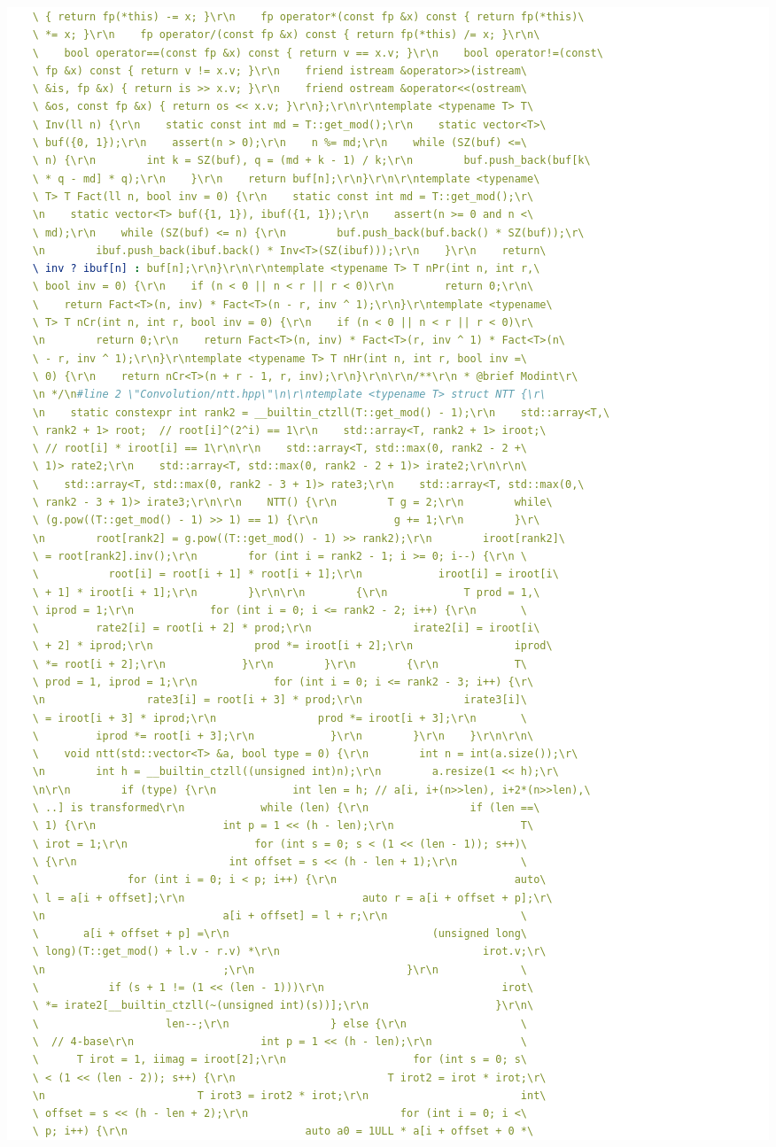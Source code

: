 ```yaml
    \ { return fp(*this) -= x; }\r\n    fp operator*(const fp &x) const { return fp(*this)\
    \ *= x; }\r\n    fp operator/(const fp &x) const { return fp(*this) /= x; }\r\n\
    \    bool operator==(const fp &x) const { return v == x.v; }\r\n    bool operator!=(const\
    \ fp &x) const { return v != x.v; }\r\n    friend istream &operator>>(istream\
    \ &is, fp &x) { return is >> x.v; }\r\n    friend ostream &operator<<(ostream\
    \ &os, const fp &x) { return os << x.v; }\r\n};\r\n\r\ntemplate <typename T> T\
    \ Inv(ll n) {\r\n    static const int md = T::get_mod();\r\n    static vector<T>\
    \ buf({0, 1});\r\n    assert(n > 0);\r\n    n %= md;\r\n    while (SZ(buf) <=\
    \ n) {\r\n        int k = SZ(buf), q = (md + k - 1) / k;\r\n        buf.push_back(buf[k\
    \ * q - md] * q);\r\n    }\r\n    return buf[n];\r\n}\r\n\r\ntemplate <typename\
    \ T> T Fact(ll n, bool inv = 0) {\r\n    static const int md = T::get_mod();\r\
    \n    static vector<T> buf({1, 1}), ibuf({1, 1});\r\n    assert(n >= 0 and n <\
    \ md);\r\n    while (SZ(buf) <= n) {\r\n        buf.push_back(buf.back() * SZ(buf));\r\
    \n        ibuf.push_back(ibuf.back() * Inv<T>(SZ(ibuf)));\r\n    }\r\n    return\
    \ inv ? ibuf[n] : buf[n];\r\n}\r\n\r\ntemplate <typename T> T nPr(int n, int r,\
    \ bool inv = 0) {\r\n    if (n < 0 || n < r || r < 0)\r\n        return 0;\r\n\
    \    return Fact<T>(n, inv) * Fact<T>(n - r, inv ^ 1);\r\n}\r\ntemplate <typename\
    \ T> T nCr(int n, int r, bool inv = 0) {\r\n    if (n < 0 || n < r || r < 0)\r\
    \n        return 0;\r\n    return Fact<T>(n, inv) * Fact<T>(r, inv ^ 1) * Fact<T>(n\
    \ - r, inv ^ 1);\r\n}\r\ntemplate <typename T> T nHr(int n, int r, bool inv =\
    \ 0) {\r\n    return nCr<T>(n + r - 1, r, inv);\r\n}\r\n\r\n/**\r\n * @brief Modint\r\
    \n */\n#line 2 \"Convolution/ntt.hpp\"\n\r\ntemplate <typename T> struct NTT {\r\
    \n    static constexpr int rank2 = __builtin_ctzll(T::get_mod() - 1);\r\n    std::array<T,\
    \ rank2 + 1> root;  // root[i]^(2^i) == 1\r\n    std::array<T, rank2 + 1> iroot;\
    \ // root[i] * iroot[i] == 1\r\n\r\n    std::array<T, std::max(0, rank2 - 2 +\
    \ 1)> rate2;\r\n    std::array<T, std::max(0, rank2 - 2 + 1)> irate2;\r\n\r\n\
    \    std::array<T, std::max(0, rank2 - 3 + 1)> rate3;\r\n    std::array<T, std::max(0,\
    \ rank2 - 3 + 1)> irate3;\r\n\r\n    NTT() {\r\n        T g = 2;\r\n        while\
    \ (g.pow((T::get_mod() - 1) >> 1) == 1) {\r\n            g += 1;\r\n        }\r\
    \n        root[rank2] = g.pow((T::get_mod() - 1) >> rank2);\r\n        iroot[rank2]\
    \ = root[rank2].inv();\r\n        for (int i = rank2 - 1; i >= 0; i--) {\r\n \
    \           root[i] = root[i + 1] * root[i + 1];\r\n            iroot[i] = iroot[i\
    \ + 1] * iroot[i + 1];\r\n        }\r\n\r\n        {\r\n            T prod = 1,\
    \ iprod = 1;\r\n            for (int i = 0; i <= rank2 - 2; i++) {\r\n       \
    \         rate2[i] = root[i + 2] * prod;\r\n                irate2[i] = iroot[i\
    \ + 2] * iprod;\r\n                prod *= iroot[i + 2];\r\n                iprod\
    \ *= root[i + 2];\r\n            }\r\n        }\r\n        {\r\n            T\
    \ prod = 1, iprod = 1;\r\n            for (int i = 0; i <= rank2 - 3; i++) {\r\
    \n                rate3[i] = root[i + 3] * prod;\r\n                irate3[i]\
    \ = iroot[i + 3] * iprod;\r\n                prod *= iroot[i + 3];\r\n       \
    \         iprod *= root[i + 3];\r\n            }\r\n        }\r\n    }\r\n\r\n\
    \    void ntt(std::vector<T> &a, bool type = 0) {\r\n        int n = int(a.size());\r\
    \n        int h = __builtin_ctzll((unsigned int)n);\r\n        a.resize(1 << h);\r\
    \n\r\n        if (type) {\r\n            int len = h; // a[i, i+(n>>len), i+2*(n>>len),\
    \ ..] is transformed\r\n            while (len) {\r\n                if (len ==\
    \ 1) {\r\n                    int p = 1 << (h - len);\r\n                    T\
    \ irot = 1;\r\n                    for (int s = 0; s < (1 << (len - 1)); s++)\
    \ {\r\n                        int offset = s << (h - len + 1);\r\n          \
    \              for (int i = 0; i < p; i++) {\r\n                            auto\
    \ l = a[i + offset];\r\n                            auto r = a[i + offset + p];\r\
    \n                            a[i + offset] = l + r;\r\n                     \
    \       a[i + offset + p] =\r\n                                (unsigned long\
    \ long)(T::get_mod() + l.v - r.v) *\r\n                                irot.v;\r\
    \n                            ;\r\n                        }\r\n             \
    \           if (s + 1 != (1 << (len - 1)))\r\n                            irot\
    \ *= irate2[__builtin_ctzll(~(unsigned int)(s))];\r\n                    }\r\n\
    \                    len--;\r\n                } else {\r\n                  \
    \  // 4-base\r\n                    int p = 1 << (h - len);\r\n              \
    \      T irot = 1, iimag = iroot[2];\r\n                    for (int s = 0; s\
    \ < (1 << (len - 2)); s++) {\r\n                        T irot2 = irot * irot;\r\
    \n                        T irot3 = irot2 * irot;\r\n                        int\
    \ offset = s << (h - len + 2);\r\n                        for (int i = 0; i <\
    \ p; i++) {\r\n                            auto a0 = 1ULL * a[i + offset + 0 *\
```